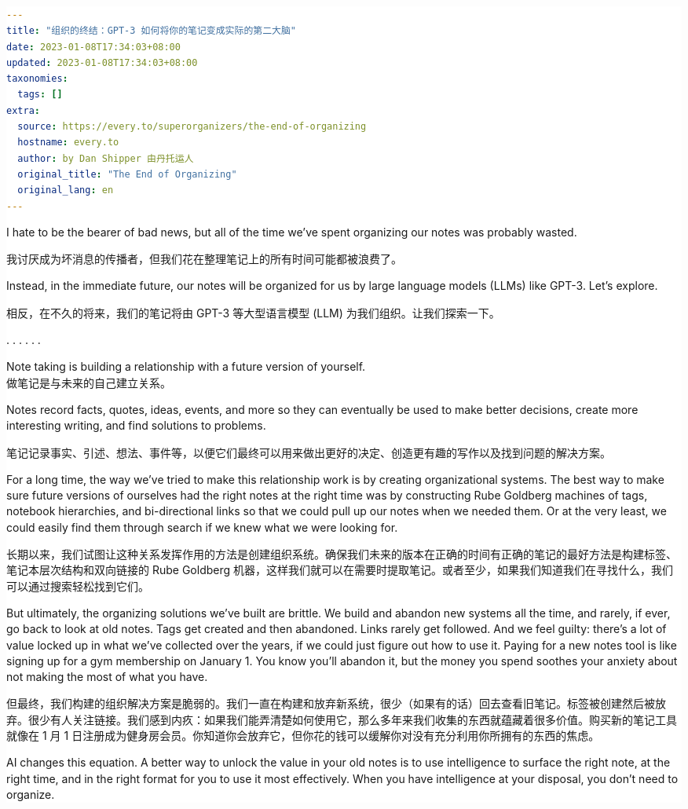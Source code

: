 ```yaml
---
title: "组织的终结：GPT-3 如何将你的笔记变成实际的第二大脑"
date: 2023-01-08T17:34:03+08:00
updated: 2023-01-08T17:34:03+08:00
taxonomies:
  tags: []
extra:
  source: https://every.to/superorganizers/the-end-of-organizing
  hostname: every.to
  author: by Dan Shipper 由丹托运人
  original_title: "The End of Organizing"
  original_lang: en
---
```


I hate to be the bearer of bad news, but all of the time we’ve spent organizing our notes was probably wasted. 

我讨厌成为坏消息的传播者，但我们花在整理笔记上的所有时间可能都被浪费了。

Instead, in the immediate future, our notes will be organized for us by large language models (LLMs) like GPT-3. Let’s explore.

相反，在不久的将来，我们的笔记将由 GPT-3 等大型语言模型 (LLM) 为我们组织。让我们探索一下。

. . . . . .

Note taking is building a relationship with a future version of yourself.  
做笔记是与未来的自己建立关系。  

Notes record facts, quotes, ideas, events, and more so they can eventually be used to make better decisions, create more interesting writing, and find solutions to problems. 

笔记记录事实、引述、想法、事件等，以便它们最终可以用来做出更好的决定、创造更有趣的写作以及找到问题的解决方案。

For a long time, the way we’ve tried to make this relationship work is by creating organizational systems. The best way to make sure future versions of ourselves had the right notes at the right time was by constructing Rube Goldberg machines of tags, notebook hierarchies, and bi-directional links so that we could pull up our notes when we needed them. Or at the very least, we could easily find them through search if we knew what we were looking for.

长期以来，我们试图让这种关系发挥作用的方法是创建组织系统。确保我们未来的版本在正确的时间有正确的笔记的最好方法是构建标签、笔记本层次结构和双向链接的 Rube Goldberg 机器，这样我们就可以在需要时提取笔记。或者至少，如果我们知道我们在寻找什么，我们可以通过搜索轻松找到它们。

But ultimately, the organizing solutions we’ve built are brittle. We build and abandon new systems all the time, and rarely, if ever, go back to look at old notes. Tags get created and then abandoned. Links rarely get followed. And we feel guilty: there’s a lot of value locked up in what we’ve collected over the years, if we could just figure out how to use it. Paying for a new notes tool is like signing up for a gym membership on January 1. You know you’ll abandon it, but the money you spend soothes your anxiety about not making the most of what you have.

但最终，我们构建的组织解决方案是脆弱的。我们一直在构建和放弃新系统，很少（如果有的话）回去查看旧笔记。标签被创建然后被放弃。很少有人关注链接。我们感到内疚：如果我们能弄清楚如何使用它，那么多年来我们收集的东西就蕴藏着很多价值。购买新的笔记工具就像在 1 月 1 日注册成为健身房会员。你知道你会放弃它，但你花的钱可以缓解你对没有充分利用你所拥有的东西的焦虑。

AI changes this equation. A better way to unlock the value in your old notes is to use intelligence to surface the right note, at the right time, and in the right format for you to use it most effectively. When you have intelligence at your disposal, you don’t need to organize.
